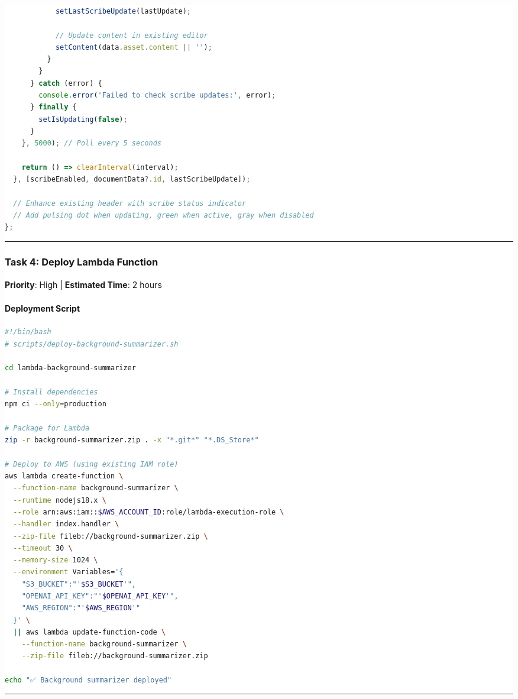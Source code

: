 ```typescript
            setLastScribeUpdate(lastUpdate);
            
            // Update content in existing editor
            setContent(data.asset.content || '');
          }
        }
      } catch (error) {
        console.error('Failed to check scribe updates:', error);
      } finally {
        setIsUpdating(false);
      }
    }, 5000); // Poll every 5 seconds
    
    return () => clearInterval(interval);
  }, [scribeEnabled, documentData?.id, lastScribeUpdate]);
  
  // Enhance existing header with scribe status indicator
  // Add pulsing dot when updating, green when active, gray when disabled
};
```

---

### Task 4: Deploy Lambda Function
**Priority**: High | **Estimated Time**: 2 hours

#### Deployment Script
```bash
#!/bin/bash
# scripts/deploy-background-summarizer.sh

cd lambda-background-summarizer

# Install dependencies
npm ci --only=production

# Package for Lambda
zip -r background-summarizer.zip . -x "*.git*" "*.DS_Store*"

# Deploy to AWS (using existing IAM role)
aws lambda create-function \
  --function-name background-summarizer \
  --runtime nodejs18.x \
  --role arn:aws:iam::$AWS_ACCOUNT_ID:role/lambda-execution-role \
  --handler index.handler \
  --zip-file fileb://background-summarizer.zip \
  --timeout 30 \
  --memory-size 1024 \
  --environment Variables='{
    "S3_BUCKET":"'$S3_BUCKET'",
    "OPENAI_API_KEY":"'$OPENAI_API_KEY'",
    "AWS_REGION":"'$AWS_REGION'"
  }' \
  || aws lambda update-function-code \
    --function-name background-summarizer \
    --zip-file fileb://background-summarizer.zip

echo "✅ Background summarizer deployed"
```

---